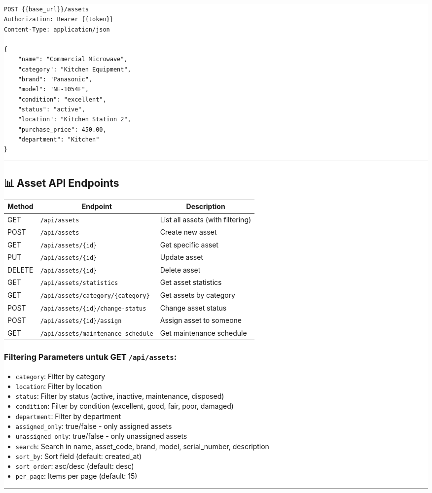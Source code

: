 ```
POST {{base_url}}/assets
Authorization: Bearer {{token}}
Content-Type: application/json

{
    "name": "Commercial Microwave",
    "category": "Kitchen Equipment",
    "brand": "Panasonic",
    "model": "NE-1054F",
    "condition": "excellent",
    "status": "active",
    "location": "Kitchen Station 2",
    "purchase_price": 450.00,
    "department": "Kitchen"
}
```

---

## 📊 **Asset API Endpoints**

| Method | Endpoint | Description |
|--------|----------|-------------|
| GET | `/api/assets` | List all assets (with filtering) |
| POST | `/api/assets` | Create new asset |
| GET | `/api/assets/{id}` | Get specific asset |
| PUT | `/api/assets/{id}` | Update asset |
| DELETE | `/api/assets/{id}` | Delete asset |
| GET | `/api/assets/statistics` | Get asset statistics |
| GET | `/api/assets/category/{category}` | Get assets by category |
| POST | `/api/assets/{id}/change-status` | Change asset status |
| POST | `/api/assets/{id}/assign` | Assign asset to someone |
| GET | `/api/assets/maintenance-schedule` | Get maintenance schedule |

### Filtering Parameters untuk GET `/api/assets`:
- `category`: Filter by category
- `location`: Filter by location  
- `status`: Filter by status (active, inactive, maintenance, disposed)
- `condition`: Filter by condition (excellent, good, fair, poor, damaged)
- `department`: Filter by department
- `assigned_only`: true/false - only assigned assets
- `unassigned_only`: true/false - only unassigned assets
- `search`: Search in name, asset_code, brand, model, serial_number, description
- `sort_by`: Sort field (default: created_at)
- `sort_order`: asc/desc (default: desc)
- `per_page`: Items per page (default: 15)

---